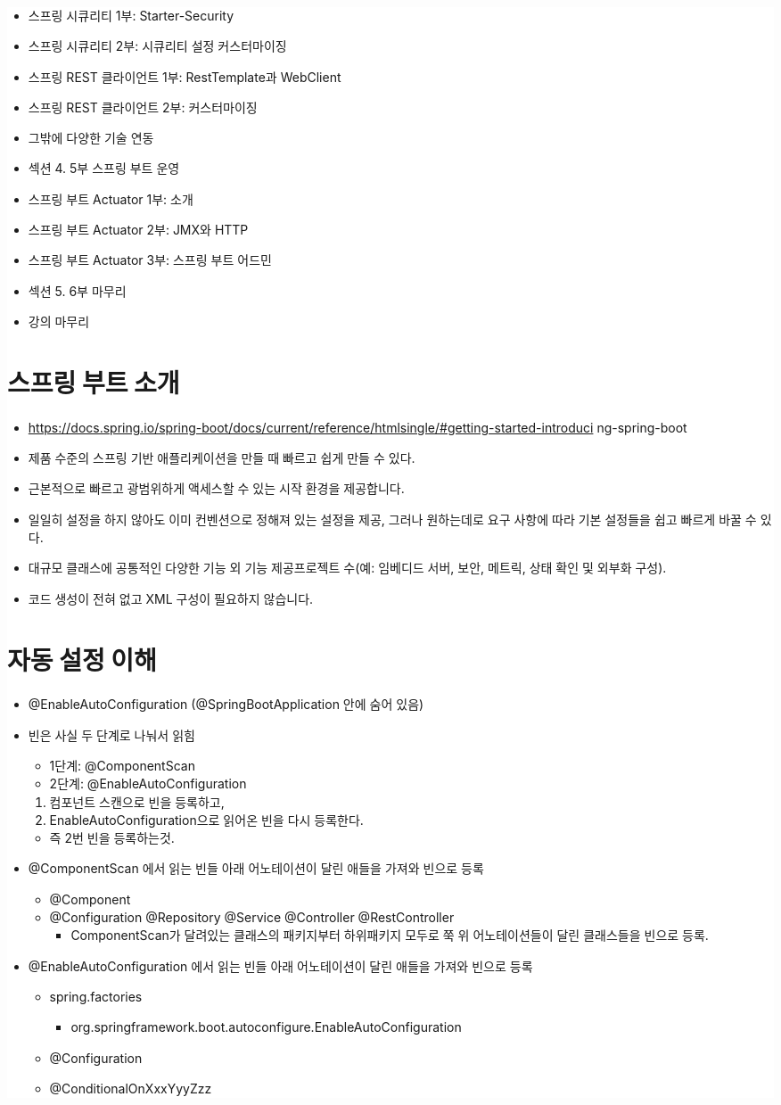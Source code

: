 * 스프링 시큐리티 1부: Starter-Security

* 스프링 시큐리티 2부: 시큐리티 설정 커스터마이징

* 스프링 REST 클라이언트 1부: RestTemplate과 WebClient

* 스프링 REST 클라이언트 2부: 커스터마이징

* 그밖에 다양한 기술 연동

* 섹션 4. 5부 스프링 부트 운영

* 스프링 부트 Actuator 1부: 소개

* 스프링 부트 Actuator 2부: JMX와 HTTP

* 스프링 부트 Actuator 3부: 스프링 부트 어드민

* 섹션 5. 6부 마무리

* 강의 마무리

# 스프링 부트 소개 

* https://docs.spring.io/spring-boot/docs/current/reference/htmlsingle/#getting-started-introduci
ng-spring-boot

* 제품 수준의 스프링 기반 애플리케이션을 만들 때 빠르고 쉽게 만들 수 있다.

* 근본적으로 빠르고 광범위하게 액세스할 수 있는 시작 환경을 제공합니다.

* 일일히 설정을 하지 않아도 이미 컨벤션으로 정해져 있는 설정을 제공, 그러나 원하는데로 요구 사항에 따라 기본 설정들을 쉽고 빠르게 바꿀 수 있다. 

* 대규모 클래스에 공통적인 다양한 기능 외 기능 제공프로젝트 수(예: 임베디드 서버, 보안, 메트릭, 상태 확인 및 외부화 구성).

* 코드 생성이 전혀 없고 XML 구성이 필요하지 않습니다.

# 자동 설정 이해
* @EnableAutoConfiguration (@SpringBootApplication 안에 숨어 있음)
* 빈은 사실 두 단계로 나눠서 읽힘
  *  1단계: @ComponentScan
  *  2단계: @EnableAutoConfiguration
    1. 컴포넌트 스캔으로 빈을 등록하고, 
    2. EnableAutoConfiguration으로 읽어온 빈을 다시 등록한다. 
    * 즉 2번 빈을 등록하는것.  

* @ComponentScan 에서 읽는 빈들 아래 어노테이션이 달린 애들을 가져와 빈으로 등록
  *  @Component
  * @Configuration @Repository @Service @Controller @RestController
    * ComponentScan가 달려있는 클래스의 패키지부터 하위패키지 모두로 쭉 위 어노테이션들이 달린 클래스들을 빈으로 등록. 

* @EnableAutoConfiguration 에서 읽는 빈들 아래 어노테이션이 달린 애들을 가져와 빈으로 등록  
  * spring.factories
    *  org.springframework.boot.autoconfigure.EnableAutoConfiguration

  *  @Configuration
  * @ConditionalOnXxxYyyZzz
